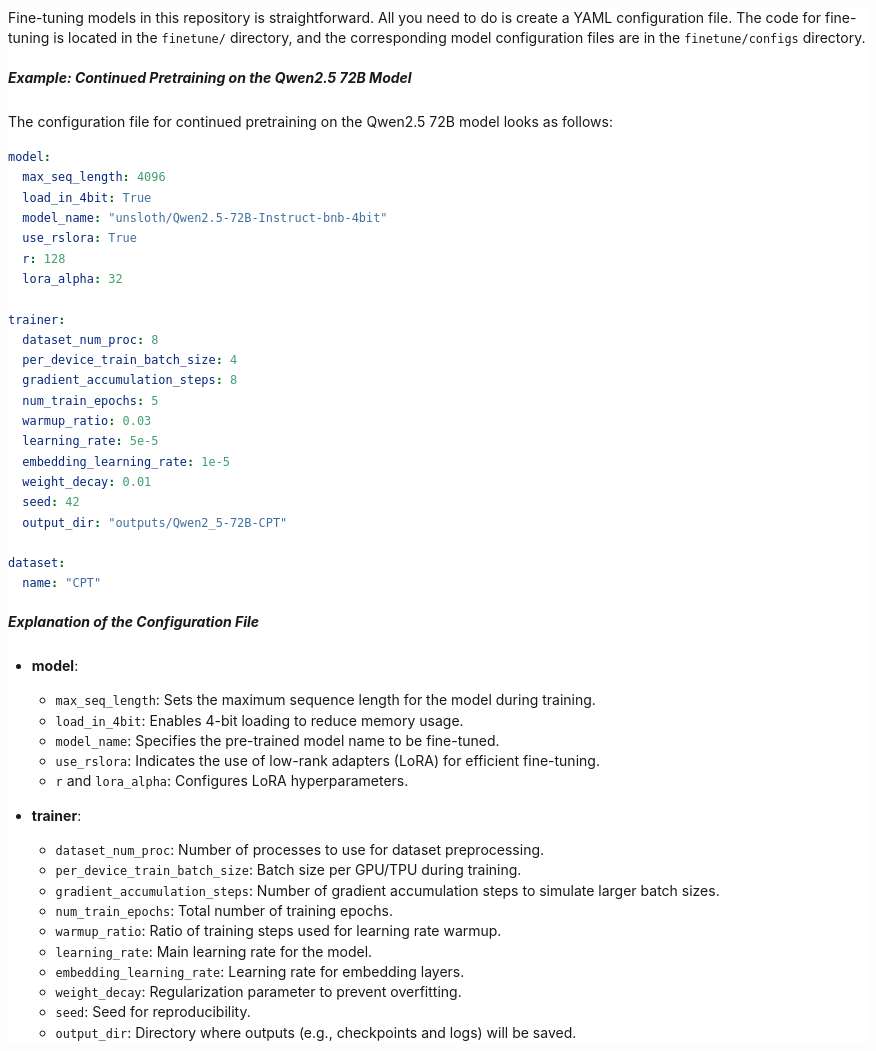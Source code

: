 Fine-tuning models in this repository is straightforward. All you need to do is create a YAML configuration file. The code for fine-tuning is located in the `finetune/` directory, and the corresponding model configuration files are in the `finetune/configs` directory.

##### Example: Continued Pretraining on the Qwen2.5 72B Model

The configuration file for continued pretraining on the Qwen2.5 72B model looks as follows:

```yaml
model:
  max_seq_length: 4096
  load_in_4bit: True
  model_name: "unsloth/Qwen2.5-72B-Instruct-bnb-4bit"
  use_rslora: True
  r: 128
  lora_alpha: 32

trainer:
  dataset_num_proc: 8
  per_device_train_batch_size: 4
  gradient_accumulation_steps: 8
  num_train_epochs: 5
  warmup_ratio: 0.03
  learning_rate: 5e-5
  embedding_learning_rate: 1e-5
  weight_decay: 0.01
  seed: 42
  output_dir: "outputs/Qwen2_5-72B-CPT"

dataset:
  name: "CPT"
```

##### Explanation of the Configuration File

- **model**: 
  - `max_seq_length`: Sets the maximum sequence length for the model during training.
  - `load_in_4bit`: Enables 4-bit loading to reduce memory usage.
  - `model_name`: Specifies the pre-trained model name to be fine-tuned.
  - `use_rslora`: Indicates the use of low-rank adapters (LoRA) for efficient fine-tuning.
  - `r` and `lora_alpha`: Configures LoRA hyperparameters.

- **trainer**: 
  - `dataset_num_proc`: Number of processes to use for dataset preprocessing.
  - `per_device_train_batch_size`: Batch size per GPU/TPU during training.
  - `gradient_accumulation_steps`: Number of gradient accumulation steps to simulate larger batch sizes.
  - `num_train_epochs`: Total number of training epochs.
  - `warmup_ratio`: Ratio of training steps used for learning rate warmup.
  - `learning_rate`: Main learning rate for the model.
  - `embedding_learning_rate`: Learning rate for embedding layers.
  - `weight_decay`: Regularization parameter to prevent overfitting.
  - `seed`: Seed for reproducibility.
  - `output_dir`: Directory where outputs (e.g., checkpoints and logs) will be saved.
